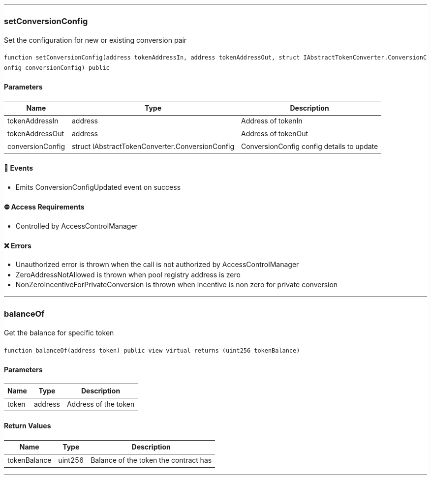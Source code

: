- - -

### setConversionConfig

Set the configuration for new or existing conversion pair

```solidity
function setConversionConfig(address tokenAddressIn, address tokenAddressOut, struct IAbstractTokenConverter.ConversionConfig conversionConfig) public
```

#### Parameters
| Name | Type | Description |
| ---- | ---- | ----------- |
| tokenAddressIn | address | Address of tokenIn |
| tokenAddressOut | address | Address of tokenOut |
| conversionConfig | struct IAbstractTokenConverter.ConversionConfig | ConversionConfig config details to update |

#### 📅 Events
* Emits ConversionConfigUpdated event on success

#### ⛔️ Access Requirements
* Controlled by AccessControlManager

#### ❌ Errors
* Unauthorized error is thrown when the call is not authorized by AccessControlManager
* ZeroAddressNotAllowed is thrown when pool registry address is zero
* NonZeroIncentiveForPrivateConversion is thrown when incentive is non zero for private conversion

- - -

### balanceOf

Get the balance for specific token

```solidity
function balanceOf(address token) public view virtual returns (uint256 tokenBalance)
```

#### Parameters
| Name | Type | Description |
| ---- | ---- | ----------- |
| token | address | Address of the token |

#### Return Values
| Name | Type | Description |
| ---- | ---- | ----------- |
| tokenBalance | uint256 | Balance of the token the contract has |

- - -


